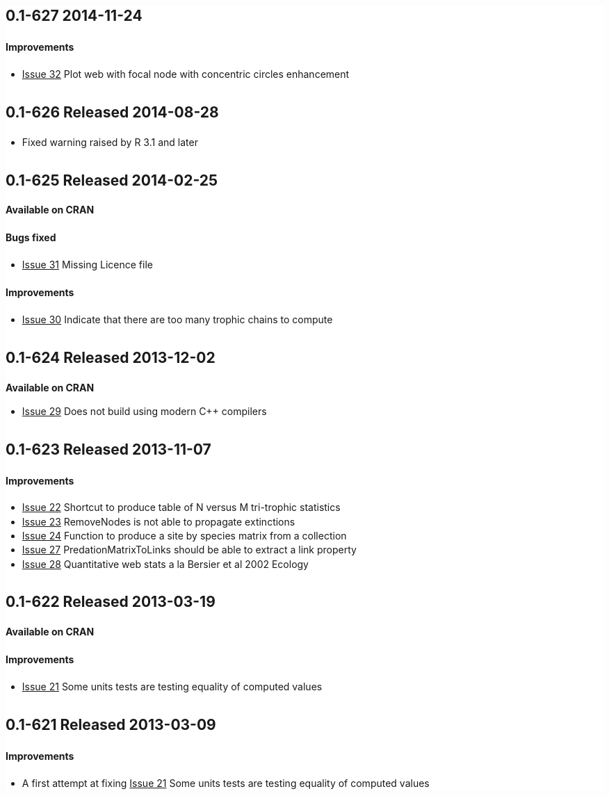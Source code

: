 ## 0.1-627 2014-11-24
#### Improvements
* [Issue 32](https://github.com/quicklizard99/cheddar/issues/32)
  Plot web with focal node with concentric circles enhancement

## 0.1-626 Released 2014-08-28
* Fixed warning raised by R 3.1 and later

## 0.1-625 Released 2014-02-25
**Available on CRAN**
#### Bugs fixed
* [Issue 31](https://github.com/quicklizard99/cheddar/issues/31)
  Missing Licence file
#### Improvements
* [Issue 30](https://github.com/quicklizard99/cheddar/issues/30)
  Indicate that there are too many trophic chains to compute

## 0.1-624 Released 2013-12-02
**Available on CRAN**
* [Issue 29](https://github.com/quicklizard99/cheddar/issues/29)
  Does not build using modern C++ compilers

## 0.1-623 Released 2013-11-07
#### Improvements
* [Issue 22](https://github.com/quicklizard99/cheddar/issues/22)
  Shortcut to produce table of N versus M tri-trophic statistics
* [Issue 23](https://github.com/quicklizard99/cheddar/issues/23)
  RemoveNodes is not able to propagate extinctions
* [Issue 24](https://github.com/quicklizard99/cheddar/issues/24)
  Function to produce a site by species matrix from a collection
* [Issue 27](https://github.com/quicklizard99/cheddar/issues/27)
  PredationMatrixToLinks should be able to extract a link property
* [Issue 28](https://github.com/quicklizard99/cheddar/issues/28)
  Quantitative web stats a la Bersier et al 2002 Ecology

## 0.1-622 Released 2013-03-19
**Available on CRAN**
#### Improvements
* [Issue 21](https://github.com/quicklizard99/cheddar/issues/21)
  Some units tests are testing equality of computed values

## 0.1-621 Released 2013-03-09
#### Improvements
* A first attempt at fixing
  [Issue 21](https://github.com/quicklizard99/cheddar/issues/21)
  Some units tests are testing equality of computed values
